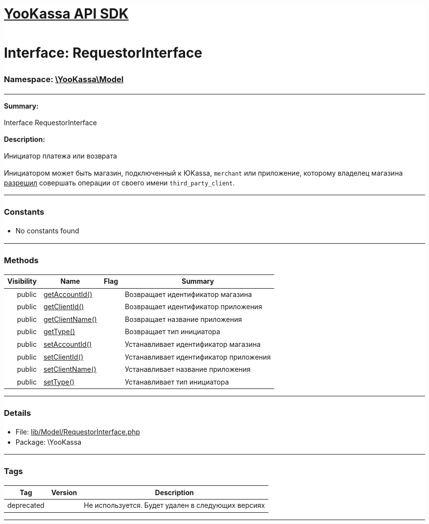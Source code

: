# [YooKassa API SDK](../home.md)

# Interface: RequestorInterface
### Namespace: [\YooKassa\Model](../namespaces/yookassa-model.md)
---
**Summary:**

Interface RequestorInterface

**Description:**

Инициатор платежа или возврата

Инициатором может быть магазин, подключенный к ЮKassa, `merchant` или приложение, которому владелец магазина
[разрешил](https://yookassa.ru/developers/partners-api/basics) совершать операции от своего имени `third_party_client`.

---
### Constants
* No constants found

---
### Methods
| Visibility | Name | Flag | Summary |
| ----------:| ---- | ---- | ------- |
| public | [getAccountId()](YooKassa-Model-RequestorInterface.md#method_getAccountId) |  | Возвращает идентификатор магазина |
| public | [getClientId()](YooKassa-Model-RequestorInterface.md#method_getClientId) |  | Возвращает идентификатор приложения |
| public | [getClientName()](YooKassa-Model-RequestorInterface.md#method_getClientName) |  | Возвращает название приложения |
| public | [getType()](YooKassa-Model-RequestorInterface.md#method_getType) |  | Возвращает тип инициатора |
| public | [setAccountId()](YooKassa-Model-RequestorInterface.md#method_setAccountId) |  | Устанавливает идентификатор магазина |
| public | [setClientId()](YooKassa-Model-RequestorInterface.md#method_setClientId) |  | Устанавливает идентификатор приложения |
| public | [setClientName()](YooKassa-Model-RequestorInterface.md#method_setClientName) |  | Устанавливает название приложения |
| public | [setType()](YooKassa-Model-RequestorInterface.md#method_setType) |  | Устанавливает тип инициатора |

---
### Details
* File: [lib/Model/RequestorInterface.php](../../lib/Model/RequestorInterface.php)
* Package: \YooKassa

---
### Tags
| Tag | Version | Description |
| --- | ------- | ----------- |
| deprecated |  | Не используется. Будет удален в следующих версиях |

---